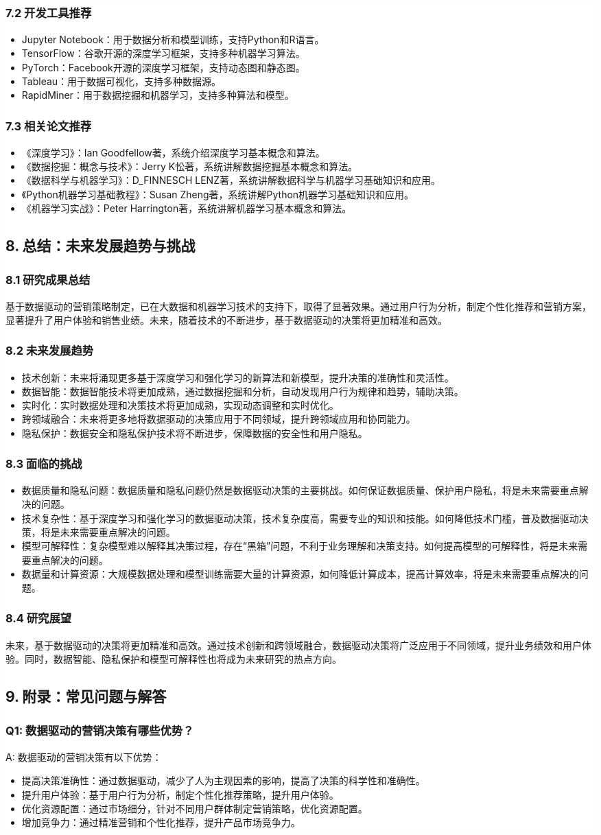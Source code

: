 ### 7.2 开发工具推荐

- Jupyter Notebook：用于数据分析和模型训练，支持Python和R语言。
- TensorFlow：谷歌开源的深度学习框架，支持多种机器学习算法。
- PyTorch：Facebook开源的深度学习框架，支持动态图和静态图。
- Tableau：用于数据可视化，支持多种数据源。
- RapidMiner：用于数据挖掘和机器学习，支持多种算法和模型。

### 7.3 相关论文推荐

- 《深度学习》：Ian Goodfellow著，系统介绍深度学习基本概念和算法。
- 《数据挖掘：概念与技术》：Jerry K忪著，系统讲解数据挖掘基本概念和算法。
- 《数据科学与机器学习》：D_FINNESCH LENZ著，系统讲解数据科学与机器学习基础知识和应用。
- 《Python机器学习基础教程》：Susan Zheng著，系统讲解Python机器学习基础知识和应用。
- 《机器学习实战》：Peter Harrington著，系统讲解机器学习基本概念和算法。

## 8. 总结：未来发展趋势与挑战

### 8.1 研究成果总结

基于数据驱动的营销策略制定，已在大数据和机器学习技术的支持下，取得了显著效果。通过用户行为分析，制定个性化推荐和营销方案，显著提升了用户体验和销售业绩。未来，随着技术的不断进步，基于数据驱动的决策将更加精准和高效。

### 8.2 未来发展趋势

- 技术创新：未来将涌现更多基于深度学习和强化学习的新算法和新模型，提升决策的准确性和灵活性。
- 数据智能：数据智能技术将更加成熟，通过数据挖掘和分析，自动发现用户行为规律和趋势，辅助决策。
- 实时化：实时数据处理和决策技术将更加成熟，实现动态调整和实时优化。
- 跨领域融合：未来将更多地将数据驱动的决策应用于不同领域，提升跨领域应用和协同能力。
- 隐私保护：数据安全和隐私保护技术将不断进步，保障数据的安全性和用户隐私。

### 8.3 面临的挑战

- 数据质量和隐私问题：数据质量和隐私问题仍然是数据驱动决策的主要挑战。如何保证数据质量、保护用户隐私，将是未来需要重点解决的问题。
- 技术复杂性：基于深度学习和强化学习的数据驱动决策，技术复杂度高，需要专业的知识和技能。如何降低技术门槛，普及数据驱动决策，将是未来需要重点解决的问题。
- 模型可解释性：复杂模型难以解释其决策过程，存在“黑箱”问题，不利于业务理解和决策支持。如何提高模型的可解释性，将是未来需要重点解决的问题。
- 数据量和计算资源：大规模数据处理和模型训练需要大量的计算资源，如何降低计算成本，提高计算效率，将是未来需要重点解决的问题。

### 8.4 研究展望

未来，基于数据驱动的决策将更加精准和高效。通过技术创新和跨领域融合，数据驱动决策将广泛应用于不同领域，提升业务绩效和用户体验。同时，数据智能、隐私保护和模型可解释性也将成为未来研究的热点方向。

## 9. 附录：常见问题与解答

### Q1: 数据驱动的营销决策有哪些优势？

A: 数据驱动的营销决策有以下优势：

- 提高决策准确性：通过数据驱动，减少了人为主观因素的影响，提高了决策的科学性和准确性。
- 提升用户体验：基于用户行为分析，制定个性化推荐策略，提升用户体验。
- 优化资源配置：通过市场细分，针对不同用户群体制定营销策略，优化资源配置。
- 增加竞争力：通过精准营销和个性化推荐，提升产品市场竞争力。
